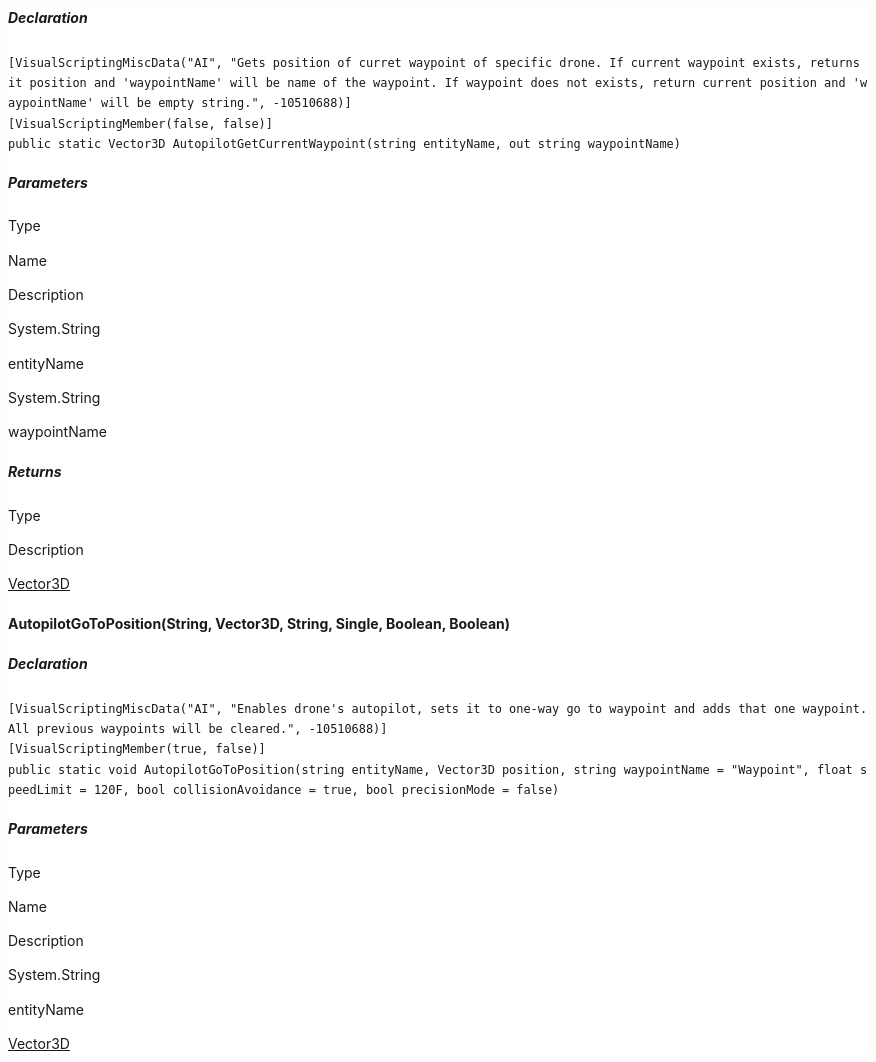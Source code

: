 ##### Declaration

```
[VisualScriptingMiscData("AI", "Gets position of curret waypoint of specific drone. If current waypoint exists, returns it position and 'waypointName' will be name of the waypoint. If waypoint does not exists, return current position and 'waypointName' will be empty string.", -10510688)]
[VisualScriptingMember(false, false)]
public static Vector3D AutopilotGetCurrentWaypoint(string entityName, out string waypointName)
```

##### Parameters

Type

Name

Description

System.String

entityName

System.String

waypointName

##### Returns

Type

Description

[Vector3D](https://keensoftwarehouse.github.io/SpaceEngineersModAPI/api/VRageMath.Vector3D.html)

#### AutopilotGoToPosition(String, Vector3D, String, Single, Boolean, Boolean)

##### Declaration

```
[VisualScriptingMiscData("AI", "Enables drone's autopilot, sets it to one-way go to waypoint and adds that one waypoint. All previous waypoints will be cleared.", -10510688)]
[VisualScriptingMember(true, false)]
public static void AutopilotGoToPosition(string entityName, Vector3D position, string waypointName = "Waypoint", float speedLimit = 120F, bool collisionAvoidance = true, bool precisionMode = false)
```

##### Parameters

Type

Name

Description

System.String

entityName

[Vector3D](https://keensoftwarehouse.github.io/SpaceEngineersModAPI/api/VRageMath.Vector3D.html)
